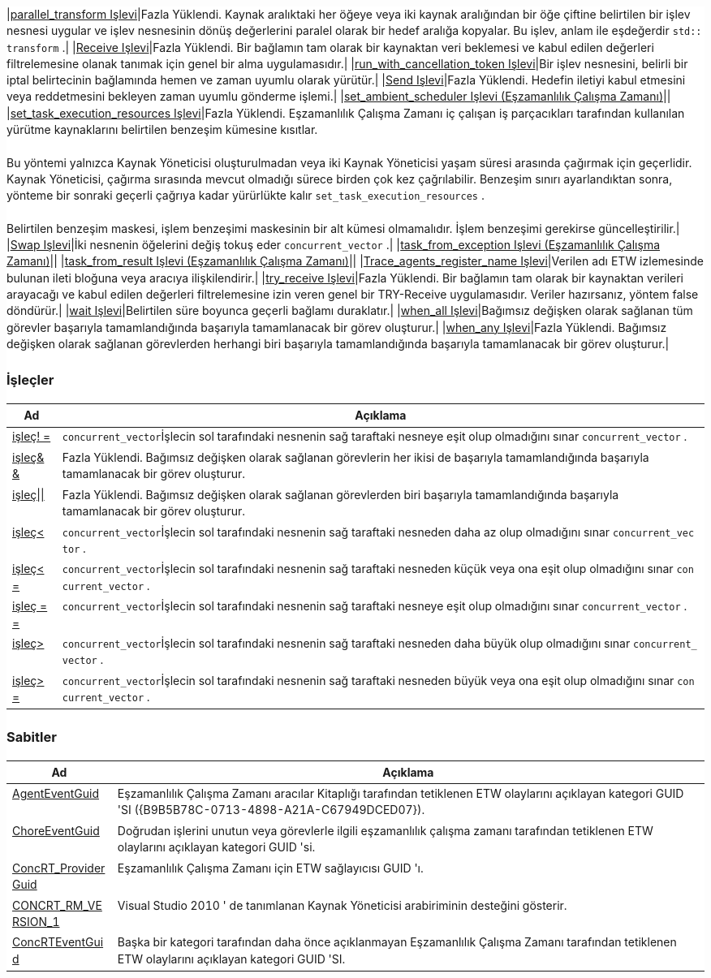 |[parallel_transform Işlevi](concurrency-namespace-functions.md#parallel_transform)|Fazla Yüklendi. Kaynak aralıktaki her öğeye veya iki kaynak aralığından bir öğe çiftine belirtilen bir işlev nesnesi uygular ve işlev nesnesinin dönüş değerlerini paralel olarak bir hedef aralığa kopyalar. Bu işlev, anlam ile eşdeğerdir `std::transform` .|
|[Receive Işlevi](concurrency-namespace-functions.md#receive)|Fazla Yüklendi. Bir bağlamın tam olarak bir kaynaktan veri beklemesi ve kabul edilen değerleri filtrelemesine olanak tanımak için genel bir alma uygulamasıdır.|
|[run_with_cancellation_token Işlevi](concurrency-namespace-functions.md#run_with_cancellation_token)|Bir işlev nesnesini, belirli bir iptal belirtecinin bağlamında hemen ve zaman uyumlu olarak yürütür.|
|[Send Işlevi](concurrency-namespace-functions.md#send)|Fazla Yüklendi. Hedefin iletiyi kabul etmesini veya reddetmesini bekleyen zaman uyumlu gönderme işlemi.|
|[set_ambient_scheduler Işlevi (Eşzamanlılık Çalışma Zamanı)](concurrency-namespace-functions.md#set_ambient_scheduler)||
|[set_task_execution_resources Işlevi](concurrency-namespace-functions.md#set_task_execution_resources)|Fazla Yüklendi. Eşzamanlılık Çalışma Zamanı iç çalışan iş parçacıkları tarafından kullanılan yürütme kaynaklarını belirtilen benzeşim kümesine kısıtlar.<br /><br /> Bu yöntemi yalnızca Kaynak Yöneticisi oluşturulmadan veya iki Kaynak Yöneticisi yaşam süresi arasında çağırmak için geçerlidir. Kaynak Yöneticisi, çağırma sırasında mevcut olmadığı sürece birden çok kez çağrılabilir. Benzeşim sınırı ayarlandıktan sonra, yönteme bir sonraki geçerli çağrıya kadar yürürlükte kalır `set_task_execution_resources` .<br /><br /> Belirtilen benzeşim maskesi, işlem benzeşimi maskesinin bir alt kümesi olmamalıdır. İşlem benzeşimi gerekirse güncelleştirilir.|
|[Swap Işlevi](concurrency-namespace-functions.md#swap)|İki nesnenin öğelerini değiş tokuş eder `concurrent_vector` .|
|[task_from_exception Işlevi (Eşzamanlılık Çalışma Zamanı)](concurrency-namespace-functions.md#task_from_exception)||
|[task_from_result Işlevi (Eşzamanlılık Çalışma Zamanı)](concurrency-namespace-functions.md#task_from_result)||
|[Trace_agents_register_name Işlevi](concurrency-namespace-functions.md#trace_agents_register_name)|Verilen adı ETW izlemesinde bulunan ileti bloğuna veya aracıya ilişkilendirir.|
|[try_receive Işlevi](concurrency-namespace-functions.md#try_receive)|Fazla Yüklendi. Bir bağlamın tam olarak bir kaynaktan verileri arayacağı ve kabul edilen değerleri filtrelemesine izin veren genel bir TRY-Receive uygulamasıdır. Veriler hazırsanız, yöntem false döndürür.|
|[wait Işlevi](concurrency-namespace-functions.md#wait)|Belirtilen süre boyunca geçerli bağlamı duraklatır.|
|[when_all Işlevi](concurrency-namespace-functions.md#when_all)|Bağımsız değişken olarak sağlanan tüm görevler başarıyla tamamlandığında başarıyla tamamlanacak bir görev oluşturur.|
|[when_any Işlevi](concurrency-namespace-functions.md#when_any)|Fazla Yüklendi. Bağımsız değişken olarak sağlanan görevlerden herhangi biri başarıyla tamamlandığında başarıyla tamamlanacak bir görev oluşturur.|

### <a name="operators"></a>İşleçler

|Ad|Açıklama|
|----------|-----------------|
|[işleç! =](concurrency-namespace-operators.md#operator_neq)|`concurrent_vector`İşlecin sol tarafındaki nesnenin sağ taraftaki nesneye eşit olup olmadığını sınar `concurrent_vector` .|
|[işleç&&](concurrency-namespace-operators.md#operator_amp_amp)|Fazla Yüklendi. Bağımsız değişken olarak sağlanan görevlerin her ikisi de başarıyla tamamlandığında başarıyla tamamlanacak bir görev oluşturur.|
|[işleç&#124;&#124;](concurrency-namespace-operators.md#operator_lor)|Fazla Yüklendi. Bağımsız değişken olarak sağlanan görevlerden biri başarıyla tamamlandığında başarıyla tamamlanacak bir görev oluşturur.|
|[işleç<](concurrency-namespace-operators.md#operator_lt)|`concurrent_vector`İşlecin sol tarafındaki nesnenin sağ taraftaki nesneden daha az olup olmadığını sınar `concurrent_vector` .|
|[işleç<=](concurrency-namespace-operators.md#operator_lt_eq)|`concurrent_vector`İşlecin sol tarafındaki nesnenin sağ taraftaki nesneden küçük veya ona eşit olup olmadığını sınar `concurrent_vector` .|
|[işleç = =](concurrency-namespace-operators.md#operator_eq_eq)|`concurrent_vector`İşlecin sol tarafındaki nesnenin sağ taraftaki nesneye eşit olup olmadığını sınar `concurrent_vector` .|
|[işleç>](concurrency-namespace-operators.md#operator_gt)|`concurrent_vector`İşlecin sol tarafındaki nesnenin sağ taraftaki nesneden daha büyük olup olmadığını sınar `concurrent_vector` .|
|[işleç>=](concurrency-namespace-operators.md#operator_lt_eq)|`concurrent_vector`İşlecin sol tarafındaki nesnenin sağ taraftaki nesneden büyük veya ona eşit olup olmadığını sınar `concurrent_vector` .|

### <a name="constants"></a>Sabitler

|Ad|Açıklama|
|----------|-----------------|
|[AgentEventGuid](concurrency-namespace-constants1.md#agenteventguid)|Eşzamanlılık Çalışma Zamanı aracılar Kitaplığı tarafından tetiklenen ETW olaylarını açıklayan kategori GUID 'SI ({B9B5B78C-0713-4898-A21A-C67949DCED07}).|
|[ChoreEventGuid](concurrency-namespace-constants1.md#choreeventguid)|Doğrudan işlerini unutun veya görevlerle ilgili eşzamanlılık çalışma zamanı tarafından tetiklenen ETW olaylarını açıklayan kategori GUID 'si.|
|[ConcRT_ProviderGuid](concurrency-namespace-constants1.md#concrt_providerguid)|Eşzamanlılık Çalışma Zamanı için ETW sağlayıcısı GUID 'ı.|
|[CONCRT_RM_VERSION_1](concurrency-namespace-constants1.md#concrt_rm_version_1)|Visual Studio 2010 ' de tanımlanan Kaynak Yöneticisi arabiriminin desteğini gösterir.|
|[ConcRTEventGuid](concurrency-namespace-constants1.md#concrteventguid)|Başka bir kategori tarafından daha önce açıklanmayan Eşzamanlılık Çalışma Zamanı tarafından tetiklenen ETW olaylarını açıklayan kategori GUID 'SI.|